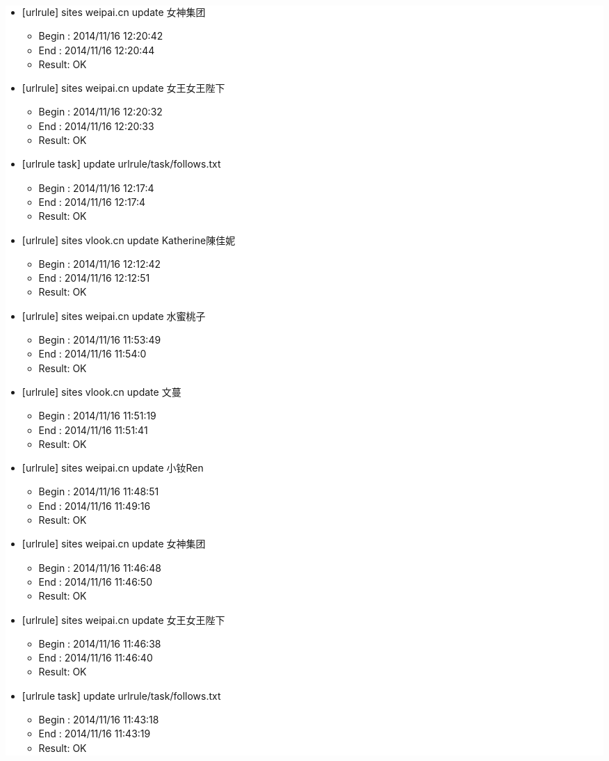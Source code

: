 * [urlrule] sites weipai.cn update 女神集团

    * Begin : 2014/11/16 12:20:42
    * End   : 2014/11/16 12:20:44
    * Result: OK

* [urlrule] sites weipai.cn update 女王女王陛下

    * Begin : 2014/11/16 12:20:32
    * End   : 2014/11/16 12:20:33
    * Result: OK

* [urlrule task] update urlrule/task/follows.txt

    * Begin : 2014/11/16 12:17:4
    * End   : 2014/11/16 12:17:4
    * Result: OK

* [urlrule] sites vlook.cn update Katherine陳佳妮

    * Begin : 2014/11/16 12:12:42
    * End   : 2014/11/16 12:12:51
    * Result: OK

* [urlrule] sites weipai.cn update 水蜜桃子

    * Begin : 2014/11/16 11:53:49
    * End   : 2014/11/16 11:54:0
    * Result: OK

* [urlrule] sites vlook.cn update 文蔓

    * Begin : 2014/11/16 11:51:19
    * End   : 2014/11/16 11:51:41
    * Result: OK

* [urlrule] sites weipai.cn update 小钕Ren

    * Begin : 2014/11/16 11:48:51
    * End   : 2014/11/16 11:49:16
    * Result: OK

* [urlrule] sites weipai.cn update 女神集团

    * Begin : 2014/11/16 11:46:48
    * End   : 2014/11/16 11:46:50
    * Result: OK

* [urlrule] sites weipai.cn update 女王女王陛下

    * Begin : 2014/11/16 11:46:38
    * End   : 2014/11/16 11:46:40
    * Result: OK

* [urlrule task] update urlrule/task/follows.txt

    * Begin : 2014/11/16 11:43:18
    * End   : 2014/11/16 11:43:19
    * Result: OK
